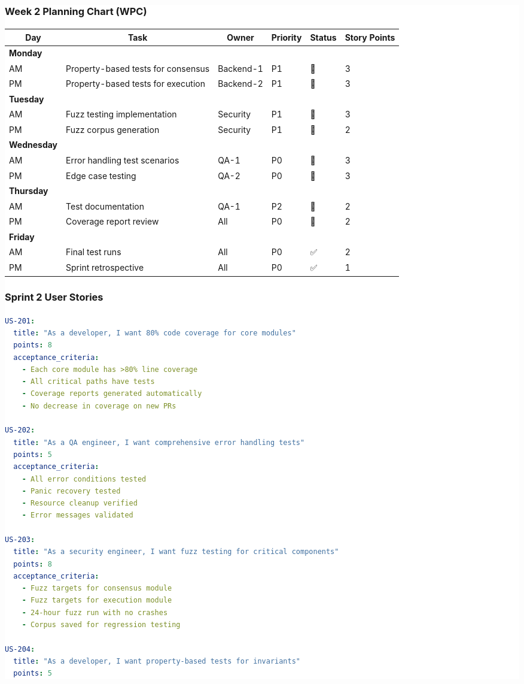### Week 2 Planning Chart (WPC)

| Day | Task | Owner | Priority | Status | Story Points |
|-----|------|-------|----------|--------|--------------|
| **Monday** | | | | | |
| AM | Property-based tests for consensus | Backend-1 | P1 | 🔄 | 3 |
| PM | Property-based tests for execution | Backend-2 | P1 | 🔄 | 3 |
| **Tuesday** | | | | | |
| AM | Fuzz testing implementation | Security | P1 | 🔄 | 3 |
| PM | Fuzz corpus generation | Security | P1 | 🔄 | 2 |
| **Wednesday** | | | | | |
| AM | Error handling test scenarios | QA-1 | P0 | 🔄 | 3 |
| PM | Edge case testing | QA-2 | P0 | 🔄 | 3 |
| **Thursday** | | | | | |
| AM | Test documentation | QA-1 | P2 | 🔄 | 2 |
| PM | Coverage report review | All | P0 | 🔄 | 2 |
| **Friday** | | | | | |
| AM | Final test runs | All | P0 | ✅ | 2 |
| PM | Sprint retrospective | All | P0 | ✅ | 1 |

### Sprint 2 User Stories

```yaml
US-201:
  title: "As a developer, I want 80% code coverage for core modules"
  points: 8
  acceptance_criteria:
    - Each core module has >80% line coverage
    - All critical paths have tests
    - Coverage reports generated automatically
    - No decrease in coverage on new PRs

US-202:
  title: "As a QA engineer, I want comprehensive error handling tests"
  points: 5
  acceptance_criteria:
    - All error conditions tested
    - Panic recovery tested
    - Resource cleanup verified
    - Error messages validated

US-203:
  title: "As a security engineer, I want fuzz testing for critical components"
  points: 8
  acceptance_criteria:
    - Fuzz targets for consensus module
    - Fuzz targets for execution module
    - 24-hour fuzz run with no crashes
    - Corpus saved for regression testing

US-204:
  title: "As a developer, I want property-based tests for invariants"
  points: 5
```